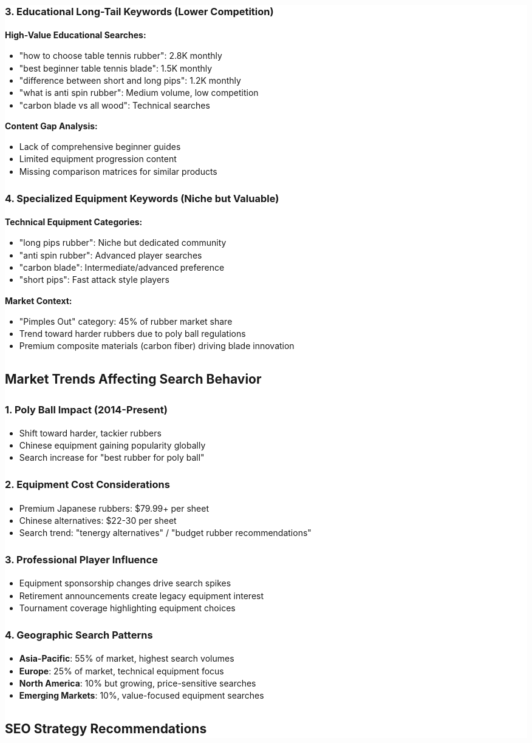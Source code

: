 ### 3. Educational Long-Tail Keywords (Lower Competition)

**High-Value Educational Searches:**
- "how to choose table tennis rubber": 2.8K monthly
- "best beginner table tennis blade": 1.5K monthly  
- "difference between short and long pips": 1.2K monthly
- "what is anti spin rubber": Medium volume, low competition
- "carbon blade vs all wood": Technical searches

**Content Gap Analysis:**
- Lack of comprehensive beginner guides
- Limited equipment progression content
- Missing comparison matrices for similar products

### 4. Specialized Equipment Keywords (Niche but Valuable)

**Technical Equipment Categories:**
- "long pips rubber": Niche but dedicated community
- "anti spin rubber": Advanced player searches
- "carbon blade": Intermediate/advanced preference
- "short pips": Fast attack style players

**Market Context:**
- "Pimples Out" category: 45% of rubber market share
- Trend toward harder rubbers due to poly ball regulations
- Premium composite materials (carbon fiber) driving blade innovation

## Market Trends Affecting Search Behavior

### 1. Poly Ball Impact (2014-Present)
- Shift toward harder, tackier rubbers
- Chinese equipment gaining popularity globally
- Search increase for "best rubber for poly ball"

### 2. Equipment Cost Considerations
- Premium Japanese rubbers: $79.99+ per sheet
- Chinese alternatives: $22-30 per sheet
- Search trend: "tenergy alternatives" / "budget rubber recommendations"

### 3. Professional Player Influence
- Equipment sponsorship changes drive search spikes
- Retirement announcements create legacy equipment interest
- Tournament coverage highlighting equipment choices

### 4. Geographic Search Patterns
- **Asia-Pacific**: 55% of market, highest search volumes
- **Europe**: 25% of market, technical equipment focus
- **North America**: 10% but growing, price-sensitive searches
- **Emerging Markets**: 10%, value-focused equipment searches

## SEO Strategy Recommendations
